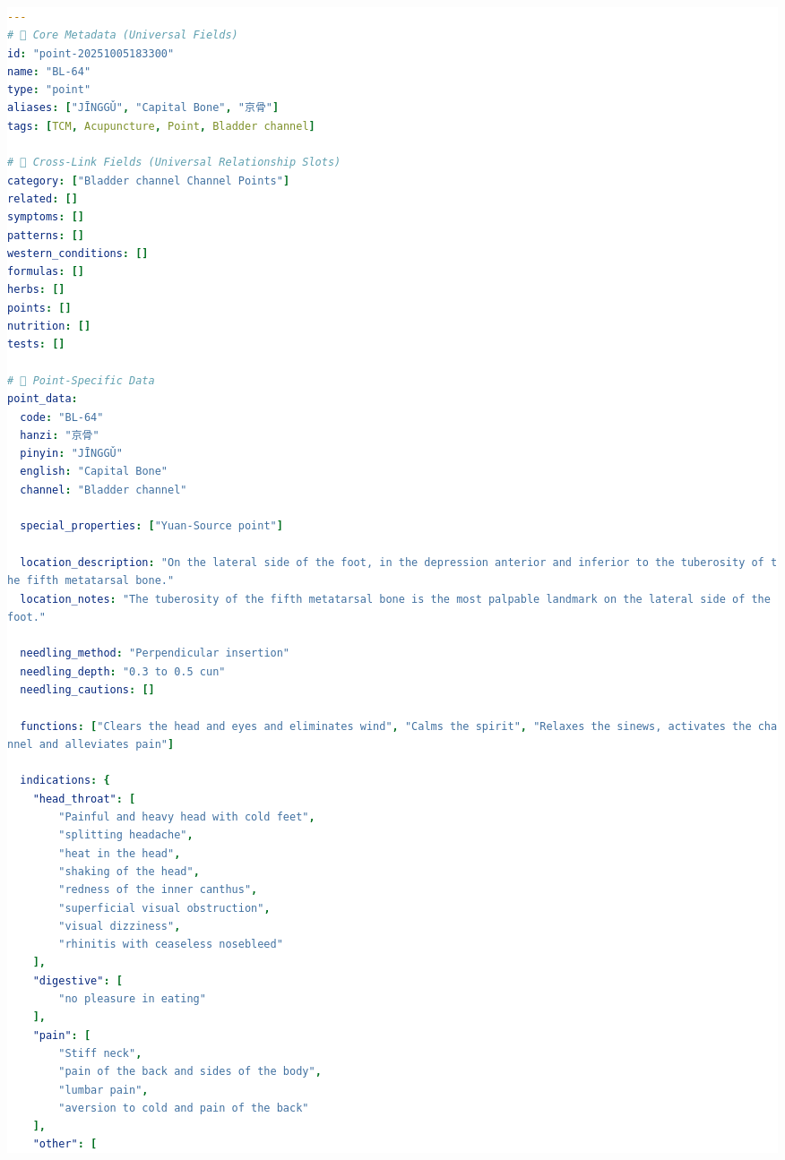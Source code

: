 ```yaml
---
# 🔹 Core Metadata (Universal Fields)
id: "point-20251005183300"
name: "BL-64"
type: "point"
aliases: ["JĪNGGǓ", "Capital Bone", "京骨"]
tags: [TCM, Acupuncture, Point, Bladder channel]

# 🔹 Cross-Link Fields (Universal Relationship Slots)
category: ["Bladder channel Channel Points"]
related: []
symptoms: []
patterns: []
western_conditions: []
formulas: []
herbs: []
points: []
nutrition: []
tests: []

# 🔹 Point-Specific Data
point_data:
  code: "BL-64"
  hanzi: "京骨"
  pinyin: "JĪNGGǓ"
  english: "Capital Bone"
  channel: "Bladder channel"

  special_properties: ["Yuan-Source point"]

  location_description: "On the lateral side of the foot, in the depression anterior and inferior to the tuberosity of the fifth metatarsal bone."
  location_notes: "The tuberosity of the fifth metatarsal bone is the most palpable landmark on the lateral side of the foot."

  needling_method: "Perpendicular insertion"
  needling_depth: "0.3 to 0.5 cun"
  needling_cautions: []

  functions: ["Clears the head and eyes and eliminates wind", "Calms the spirit", "Relaxes the sinews, activates the channel and alleviates pain"]

  indications: {
    "head_throat": [
        "Painful and heavy head with cold feet",
        "splitting headache",
        "heat in the head",
        "shaking of the head",
        "redness of the inner canthus",
        "superficial visual obstruction",
        "visual dizziness",
        "rhinitis with ceaseless nosebleed"
    ],
    "digestive": [
        "no pleasure in eating"
    ],
    "pain": [
        "Stiff neck",
        "pain of the back and sides of the body",
        "lumbar pain",
        "aversion to cold and pain of the back"
    ],
    "other": [
```